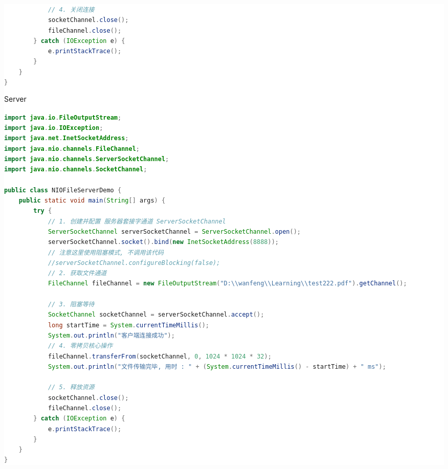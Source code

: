 ```java
            // 4. 关闭连接
            socketChannel.close();
            fileChannel.close();
        } catch (IOException e) {
            e.printStackTrace();
        }
    }
}
```

Server

```java
import java.io.FileOutputStream;
import java.io.IOException;
import java.net.InetSocketAddress;
import java.nio.channels.FileChannel;
import java.nio.channels.ServerSocketChannel;
import java.nio.channels.SocketChannel;

public class NIOFileServerDemo {
    public static void main(String[] args) {
        try {
            // 1. 创建并配置 服务器套接字通道 ServerSocketChannel
            ServerSocketChannel serverSocketChannel = ServerSocketChannel.open();
            serverSocketChannel.socket().bind(new InetSocketAddress(8888));
            // 注意这里使用阻塞模式, 不调用该代码
            //serverSocketChannel.configureBlocking(false);
            // 2. 获取文件通道
            FileChannel fileChannel = new FileOutputStream("D:\\wanfeng\\Learning\\test222.pdf").getChannel();

            // 3. 阻塞等待
            SocketChannel socketChannel = serverSocketChannel.accept();
            long startTime = System.currentTimeMillis();
            System.out.println("客户端连接成功");
            // 4. 零拷贝核心操作
            fileChannel.transferFrom(socketChannel, 0, 1024 * 1024 * 32);
            System.out.println("文件传输完毕, 用时 : " + (System.currentTimeMillis() - startTime) + " ms");

            // 5. 释放资源
            socketChannel.close();
            fileChannel.close();
        } catch (IOException e) {
            e.printStackTrace();
        }
    }
}
```

